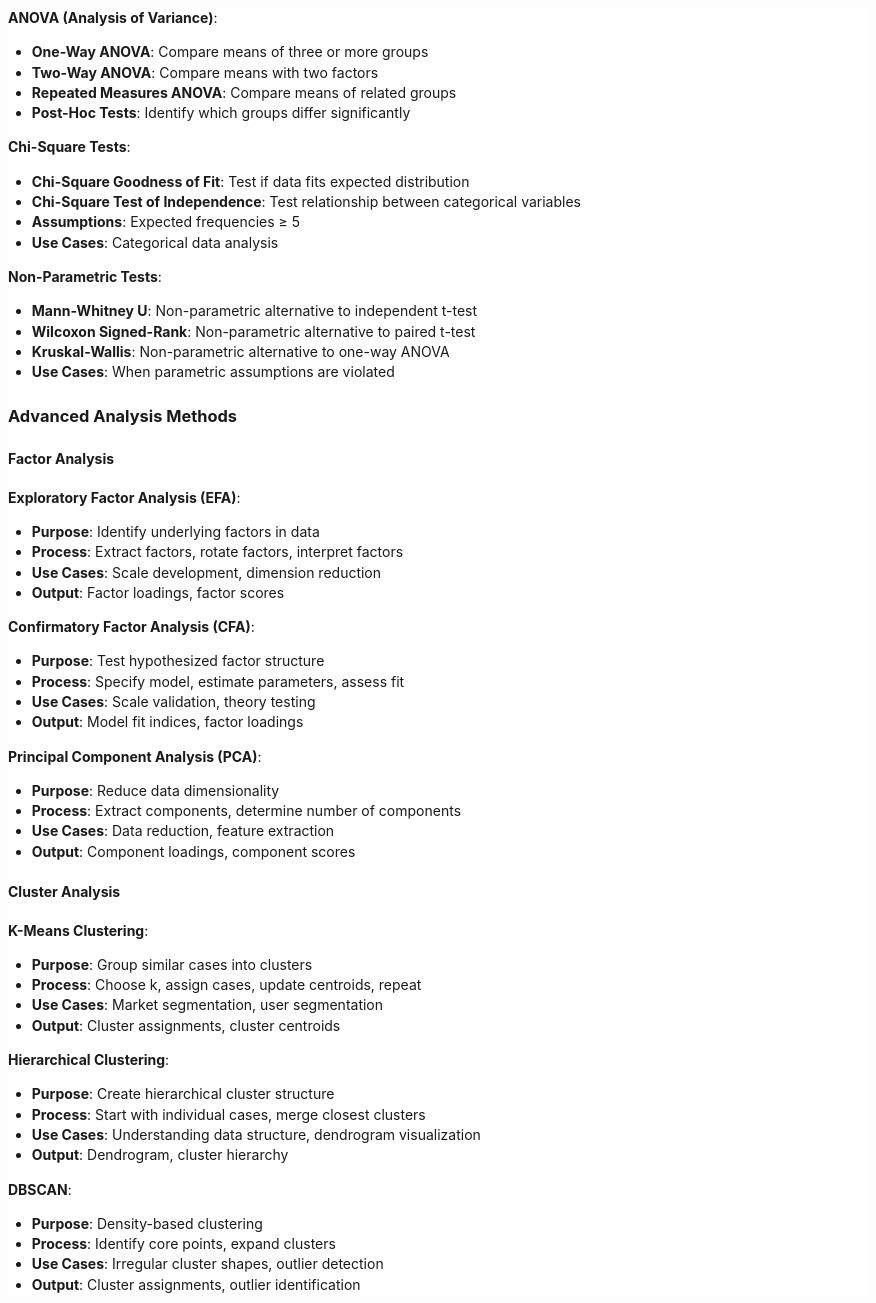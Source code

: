 **ANOVA (Analysis of Variance)**:
- **One-Way ANOVA**: Compare means of three or more groups
- **Two-Way ANOVA**: Compare means with two factors
- **Repeated Measures ANOVA**: Compare means of related groups
- **Post-Hoc Tests**: Identify which groups differ significantly

**Chi-Square Tests**:
- **Chi-Square Goodness of Fit**: Test if data fits expected distribution
- **Chi-Square Test of Independence**: Test relationship between categorical variables
- **Assumptions**: Expected frequencies ≥ 5
- **Use Cases**: Categorical data analysis

**Non-Parametric Tests**:
- **Mann-Whitney U**: Non-parametric alternative to independent t-test
- **Wilcoxon Signed-Rank**: Non-parametric alternative to paired t-test
- **Kruskal-Wallis**: Non-parametric alternative to one-way ANOVA
- **Use Cases**: When parametric assumptions are violated

### Advanced Analysis Methods

#### Factor Analysis
**Exploratory Factor Analysis (EFA)**:
- **Purpose**: Identify underlying factors in data
- **Process**: Extract factors, rotate factors, interpret factors
- **Use Cases**: Scale development, dimension reduction
- **Output**: Factor loadings, factor scores

**Confirmatory Factor Analysis (CFA)**:
- **Purpose**: Test hypothesized factor structure
- **Process**: Specify model, estimate parameters, assess fit
- **Use Cases**: Scale validation, theory testing
- **Output**: Model fit indices, factor loadings

**Principal Component Analysis (PCA)**:
- **Purpose**: Reduce data dimensionality
- **Process**: Extract components, determine number of components
- **Use Cases**: Data reduction, feature extraction
- **Output**: Component loadings, component scores

#### Cluster Analysis
**K-Means Clustering**:
- **Purpose**: Group similar cases into clusters
- **Process**: Choose k, assign cases, update centroids, repeat
- **Use Cases**: Market segmentation, user segmentation
- **Output**: Cluster assignments, cluster centroids

**Hierarchical Clustering**:
- **Purpose**: Create hierarchical cluster structure
- **Process**: Start with individual cases, merge closest clusters
- **Use Cases**: Understanding data structure, dendrogram visualization
- **Output**: Dendrogram, cluster hierarchy

**DBSCAN**:
- **Purpose**: Density-based clustering
- **Process**: Identify core points, expand clusters
- **Use Cases**: Irregular cluster shapes, outlier detection
- **Output**: Cluster assignments, outlier identification
